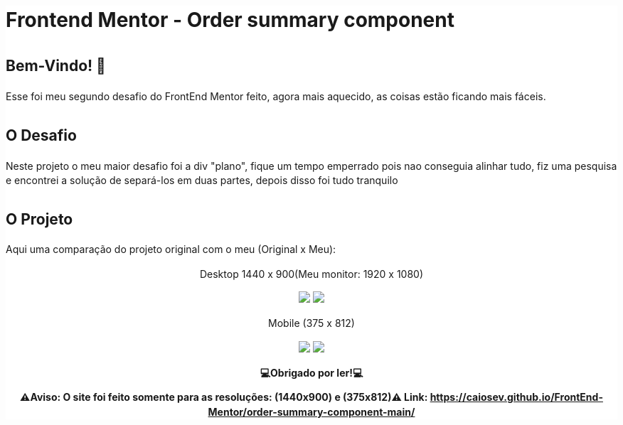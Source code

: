 # Frontend Mentor - Order summary component

## Bem-Vindo! 👋

Esse foi meu segundo desafio do FrontEnd Mentor feito, agora mais aquecido, as coisas estão ficando mais fáceis. 

## O Desafio

Neste projeto o meu maior desafio foi a div "plano", fique um tempo emperrado pois nao conseguia alinhar tudo, fiz uma pesquisa e encontrei a solução de separá-los em duas partes, depois disso foi tudo tranquilo
## O Projeto
Aqui uma comparação do projeto original com o meu (Original x Meu):

<div align="center">

<p>Desktop 1440 x 900(Meu monitor: 1920 x 1080)</p>
<img src="https://user-images.githubusercontent.com/79454480/141123591-4d6ec502-c570-419a-a293-c898e8f3ae28.jpg" width="1440px"/>
<img src="https://user-images.githubusercontent.com/79454480/141125495-ccf628bd-cd57-4706-8f78-a850feae0625.png" width="1440px"/>
<p></p>
</div>

<div align="center">
 <p></p>
<p>Mobile (375 x 812)</p>
<p></p>
<img  src="https://res.cloudinary.com/dz209s6jk/image/upload/q_auto:good,w_900/Challenges/ztdrvzpbcjytdo892pxx.jpg" width="1280px"/>  
<img  src="https://user-images.githubusercontent.com/79454480/141125483-fa2d6e07-2a3e-4b10-892a-adc3ad4f035a.png" width="375px"/>  

</div>


<div align="center">
  <p></p>
<p><b>💻Obrigado por ler!💻</p>
 
 ⚠️Aviso: O site foi feito somente para as resoluções: (1440x900) e (375x812)⚠️
 Link: https://caiosev.github.io/FrontEnd-Mentor/order-summary-component-main/
</div>
